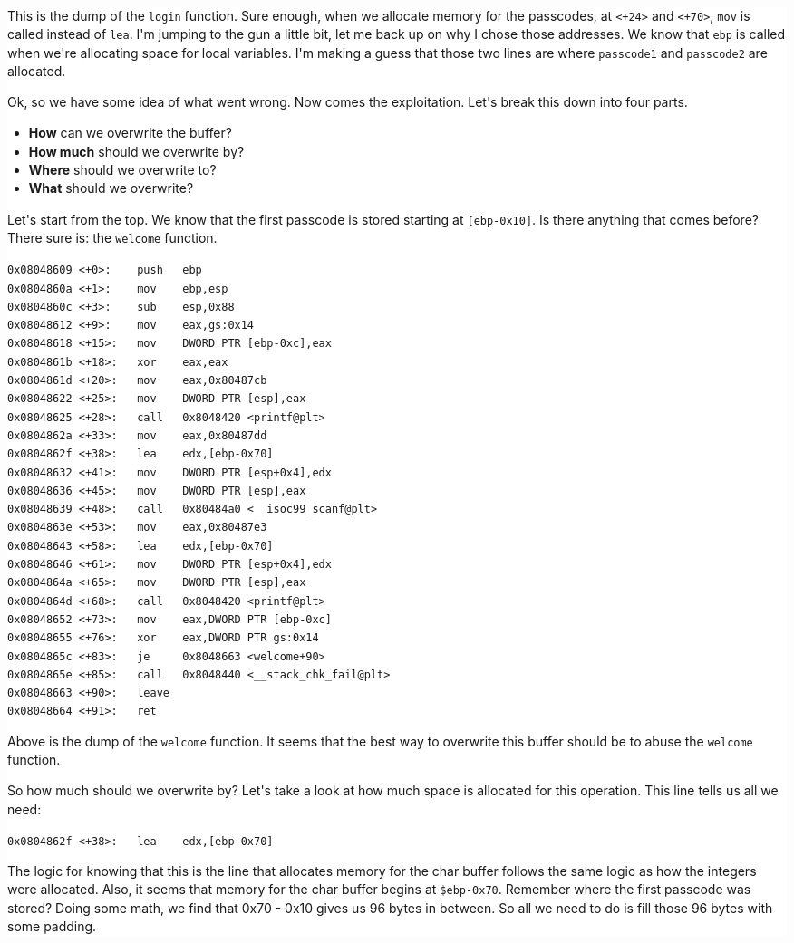 This is the dump of the `login` function. Sure enough, when we allocate memory for the passcodes, at `<+24>` and `<+70>`, `mov` is called instead of `lea`. I'm jumping to the gun a little bit, let me back up on why I chose those addresses. We know that `ebp` is called when we're allocating space for local variables. I'm making a guess that those two lines are where `passcode1` and `passcode2` are allocated.

Ok, so we have some idea of what went wrong. Now comes the exploitation. Let's break this down into four parts.
- **How** can we overwrite the buffer?
- **How much** should we overwrite by?
- **Where** should we overwrite to?
- **What** should we overwrite?

Let's start from the top. We know that the first passcode is stored starting at `[ebp-0x10]`. Is there anything that comes before? There sure is: the `welcome` function.
```assembly
0x08048609 <+0>:	push   ebp
0x0804860a <+1>:	mov    ebp,esp
0x0804860c <+3>:	sub    esp,0x88
0x08048612 <+9>:	mov    eax,gs:0x14
0x08048618 <+15>:	mov    DWORD PTR [ebp-0xc],eax
0x0804861b <+18>:	xor    eax,eax
0x0804861d <+20>:	mov    eax,0x80487cb
0x08048622 <+25>:	mov    DWORD PTR [esp],eax
0x08048625 <+28>:	call   0x8048420 <printf@plt>
0x0804862a <+33>:	mov    eax,0x80487dd
0x0804862f <+38>:	lea    edx,[ebp-0x70]
0x08048632 <+41>:	mov    DWORD PTR [esp+0x4],edx
0x08048636 <+45>:	mov    DWORD PTR [esp],eax
0x08048639 <+48>:	call   0x80484a0 <__isoc99_scanf@plt>
0x0804863e <+53>:	mov    eax,0x80487e3
0x08048643 <+58>:	lea    edx,[ebp-0x70]
0x08048646 <+61>:	mov    DWORD PTR [esp+0x4],edx
0x0804864a <+65>:	mov    DWORD PTR [esp],eax
0x0804864d <+68>:	call   0x8048420 <printf@plt>
0x08048652 <+73>:	mov    eax,DWORD PTR [ebp-0xc]
0x08048655 <+76>:	xor    eax,DWORD PTR gs:0x14
0x0804865c <+83>:	je     0x8048663 <welcome+90>
0x0804865e <+85>:	call   0x8048440 <__stack_chk_fail@plt>
0x08048663 <+90>:	leave  
0x08048664 <+91>:	ret    
```
Above is the dump of the `welcome` function. It seems that the best way to overwrite this buffer should be to abuse the `welcome` function.

So how much should we overwrite by? Let's take a look at how much space is allocated for this operation. This line tells us all we need:
```assembly
0x0804862f <+38>:	lea    edx,[ebp-0x70]
```
The logic for knowing that this is the line that allocates memory for the char buffer follows the same logic as how the integers were allocated. Also, it seems that memory for the char buffer begins at `$ebp-0x70`. Remember where the first passcode was stored? Doing some math, we find that 0x70 - 0x10 gives us 96 bytes in between. So all we need to do is fill those 96 bytes with some padding.
